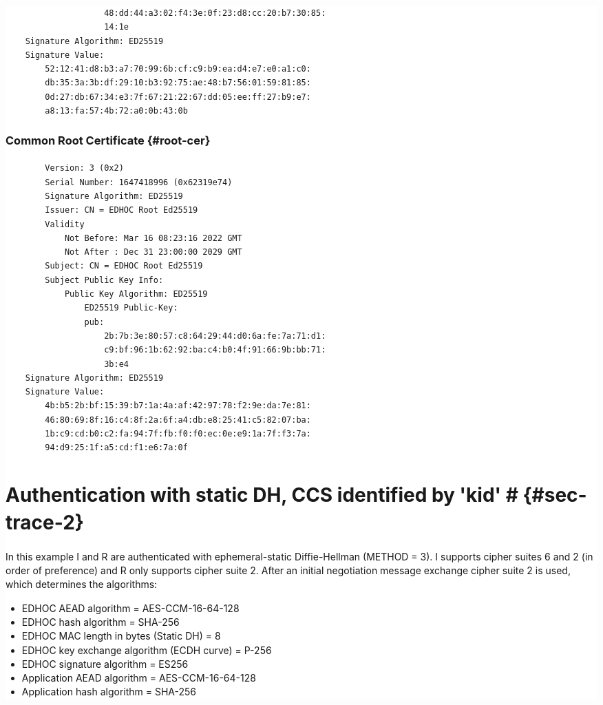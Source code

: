 ~~~~~~~~
                    48:dd:44:a3:02:f4:3e:0f:23:d8:cc:20:b7:30:85:
                    14:1e
    Signature Algorithm: ED25519
    Signature Value:
        52:12:41:d8:b3:a7:70:99:6b:cf:c9:b9:ea:d4:e7:e0:a1:c0:
        db:35:3a:3b:df:29:10:b3:92:75:ae:48:b7:56:01:59:81:85:
        0d:27:db:67:34:e3:7f:67:21:22:67:dd:05:ee:ff:27:b9:e7:
        a8:13:fa:57:4b:72:a0:0b:43:0b
~~~~~~~~


### Common Root Certificate {#root-cer}

~~~~~~~~
        Version: 3 (0x2)
        Serial Number: 1647418996 (0x62319e74)
        Signature Algorithm: ED25519
        Issuer: CN = EDHOC Root Ed25519
        Validity
            Not Before: Mar 16 08:23:16 2022 GMT
            Not After : Dec 31 23:00:00 2029 GMT
        Subject: CN = EDHOC Root Ed25519
        Subject Public Key Info:
            Public Key Algorithm: ED25519
                ED25519 Public-Key:
                pub:
                    2b:7b:3e:80:57:c8:64:29:44:d0:6a:fe:7a:71:d1:
                    c9:bf:96:1b:62:92:ba:c4:b0:4f:91:66:9b:bb:71:
                    3b:e4
    Signature Algorithm: ED25519
    Signature Value:
        4b:b5:2b:bf:15:39:b7:1a:4a:af:42:97:78:f2:9e:da:7e:81:
        46:80:69:8f:16:c4:8f:2a:6f:a4:db:e8:25:41:c5:82:07:ba:
        1b:c9:cd:b0:c2:fa:94:7f:fb:f0:f0:ec:0e:e9:1a:7f:f3:7a:
        94:d9:25:1f:a5:cd:f1:e6:7a:0f
~~~~~~~~



# Authentication with static DH, CCS identified by 'kid' # {#sec-trace-2}

In this example I and R are authenticated with ephemeral-static Diffie-Hellman (METHOD = 3). I supports cipher suites 6 and 2 (in order of preference) and R only supports cipher suite 2. After an initial negotiation message exchange cipher suite 2 is used, which determines the algorithms:

* EDHOC AEAD algorithm = AES-CCM-16-64-128
* EDHOC hash algorithm = SHA-256
* EDHOC MAC length in bytes (Static DH) = 8
* EDHOC key exchange algorithm (ECDH curve) = P-256
* EDHOC signature algorithm = ES256
* Application AEAD algorithm = AES-CCM-16-64-128
* Application hash algorithm = SHA-256

